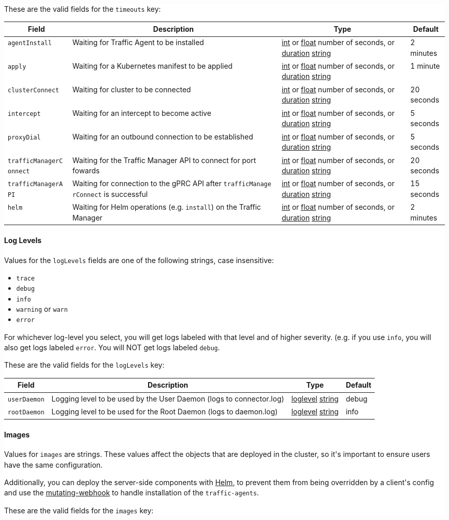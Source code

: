 These are the valid fields for the `timeouts` key:

| Field                   | Description                                                                        | Type                                                                                                    | Default    |
|-------------------------|------------------------------------------------------------------------------------|---------------------------------------------------------------------------------------------------------|------------|
| `agentInstall`          | Waiting for Traffic Agent to be installed                                          | [int][yaml-int] or [float][yaml-float] number of seconds, or [duration][go-duration] [string][yaml-str] | 2 minutes  |
| `apply`                 | Waiting for a Kubernetes manifest to be applied                                    | [int][yaml-int] or [float][yaml-float] number of seconds, or [duration][go-duration] [string][yaml-str] | 1 minute   |
| `clusterConnect`        | Waiting for cluster to be connected                                                | [int][yaml-int] or [float][yaml-float] number of seconds, or [duration][go-duration] [string][yaml-str] | 20 seconds |
| `intercept`             | Waiting for an intercept to become active                                          | [int][yaml-int] or [float][yaml-float] number of seconds, or [duration][go-duration] [string][yaml-str] | 5 seconds  |
| `proxyDial`             | Waiting for an outbound connection to be established                               | [int][yaml-int] or [float][yaml-float] number of seconds, or [duration][go-duration] [string][yaml-str] | 5 seconds  |
| `trafficManagerConnect` | Waiting for the Traffic Manager API to connect for port fowards                    | [int][yaml-int] or [float][yaml-float] number of seconds, or [duration][go-duration] [string][yaml-str] | 20 seconds |
| `trafficManagerAPI`     | Waiting for connection to the gPRC API after `trafficManagerConnect` is successful | [int][yaml-int] or [float][yaml-float] number of seconds, or [duration][go-duration] [string][yaml-str] | 15 seconds |
| `helm`                  | Waiting for Helm operations (e.g. `install`) on the Traffic Manager                | [int][yaml-int] or [float][yaml-float] number of seconds, or [duration][go-duration] [string][yaml-str] | 2 minutes  |

#### Log Levels

Values for the `logLevels` fields are one of the following strings,
case insensitive:

 - `trace`
 - `debug`
 - `info`
 - `warning` or `warn`
 - `error`

For whichever log-level you select, you will get logs labeled with that level and of higher severity.
(e.g. if you use `info`, you will also get logs labeled `error`. You will NOT get logs labeled `debug`.

These are the valid fields for the `logLevels` key:

| Field        | Description                                                         | Type                                        | Default |
|--------------|---------------------------------------------------------------------|---------------------------------------------|---------|
| `userDaemon` | Logging level to be used by the User Daemon (logs to connector.log) | [loglevel][logrus-level] [string][yaml-str] | debug   |
| `rootDaemon` | Logging level to be used for the Root Daemon (logs to daemon.log)   | [loglevel][logrus-level] [string][yaml-str] | info    |

#### Images
Values for `images` are strings. These values affect the objects that are deployed in the cluster,
so it's important to ensure users have the same configuration.

Additionally, you can deploy the server-side components with [Helm](../../install/helm), to prevent them
from being overridden by a client's config and use the [mutating-webhook](../cluster-config/#mutating-webhook)
to handle installation of the `traffic-agents`.

These are the valid fields for the `images` key:


[yaml-bool]: https://yaml.org/type/bool.html
[yaml-float]: https://yaml.org/type/float.html
[yaml-int]: https://yaml.org/type/int.html
[yaml-seq]: https://yaml.org/type/seq.html
[yaml-str]: https://yaml.org/type/str.html
[go-duration]: https://pkg.go.dev/time#ParseDuration
[logrus-level]: https://github.com/sirupsen/logrus/blob/v1.8.1/logrus.go#L25-L45